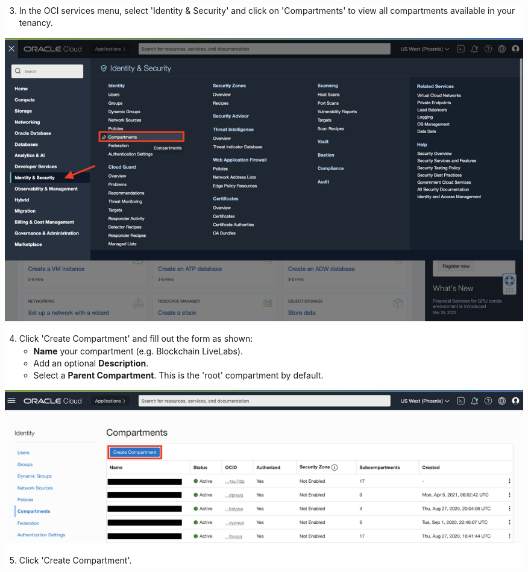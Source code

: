 3. In the OCI services menu, select 'Identity & Security' and click on 'Compartments' to view all compartments available in your tenancy.

  ![Access Identity & Security](images/1-obp-1-1.png)

4. Click 'Create Compartment' and fill out the form as shown:
    - **Name** your compartment (e.g. Blockchain LiveLabs).
    - Add an optional **Description**.
    - Select a **Parent Compartment**. This is the 'root' compartment by default.

  ![View Compartments](images/1-obp-1-2.png)

5. Click 'Create Compartment'.
